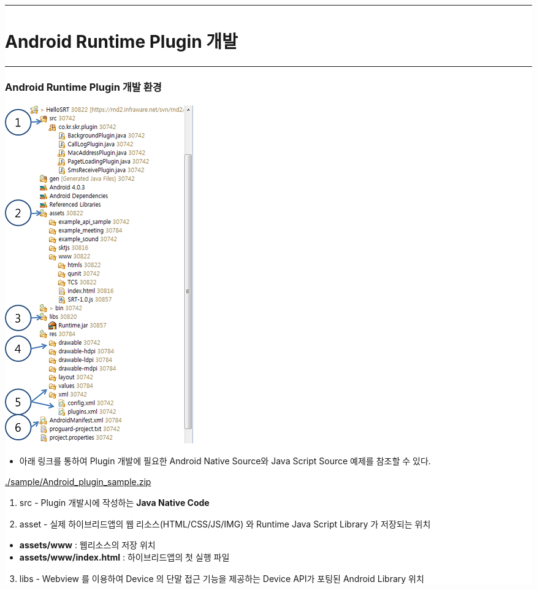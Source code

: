 

-----------------------------------------

# Android Runtime Plugin 개발 

-----------------------------------------

### Android Runtime Plugin 개발 환경

![Android Runtime Plugin 개발 환경 구조](./images/devel.png) 

-	아래 링크를 통하여 Plugin 개발에 필요한 Android Native Source와 Java Script Source 예제를 
참조할 수 있다. 

[./sample/Android_plugin_sample.zip](./sample/Android_plugin_sample.zip "Android Plugin 개발 예제 소스 ")

1) src - Plugin 개발시에 작성하는 **Java Native Code**

2) asset - 실제 하이브리드앱의 웹 리소스(HTML/CSS/JS/IMG) 와 Runtime Java Script Library 가 저장되는 위치 
	
-	**assets/www** : 웹리소스의 저장 위치 
-	**assets/www/index.html** : 하이브리드앱의 첫 실행 파일 

3) libs - Webview 를 이용하여 Device 의 단말 접근 기능을 제공하는 Device API가 포팅된 Android 
Library 위치 
